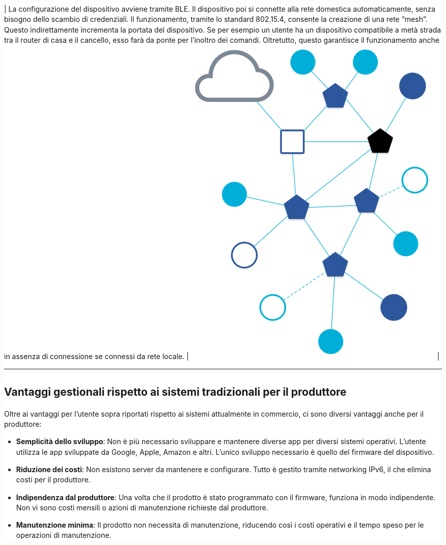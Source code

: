 | La configurazione del dispositivo avviene tramite BLE. Il dispositivo poi si connette alla rete domestica automaticamente, senza bisogno dello scambio di credenziali. Il funzionamento, tramite lo standard 802.15.4, consente la creazione di una rete “mesh”. Questo indirettamente incrementa la portata del dispositivo. Se per esempio un utente ha un dispositivo compatibile a metà strada tra il router di casa e il cancello, esso farà da ponte per l’inoltro dei comandi. Oltretutto, questo garantisce il funzionamento anche in assenza di connessione se connessi da rete locale. | ![openthread](openthread.png) |

---

## Vantaggi gestionali rispetto ai sistemi tradizionali per il produttore

Oltre ai vantaggi per l’utente sopra riportati rispetto ai sistemi attualmente in commercio, ci sono diversi vantaggi anche per il produttore:

- **Semplicità dello sviluppo**: Non è più necessario sviluppare e mantenere diverse app per diversi sistemi operativi. L’utente utilizza le app sviluppate da Google, Apple, Amazon e altri. L’unico sviluppo necessario è quello del firmware del dispositivo.

- **Riduzione dei costi**: Non esistono server da mantenere e configurare. Tutto è gestito tramite networking IPv6, il che elimina costi per il produttore.

- **Indipendenza dal produttore**: Una volta che il prodotto è stato programmato con il firmware, funziona in modo indipendente. Non vi sono costi mensili o azioni di manutenzione richieste dal produttore.

- **Manutenzione minima**: Il prodotto non necessita di manutenzione, riducendo così i costi operativi e il tempo speso per le operazioni di manutenzione.
